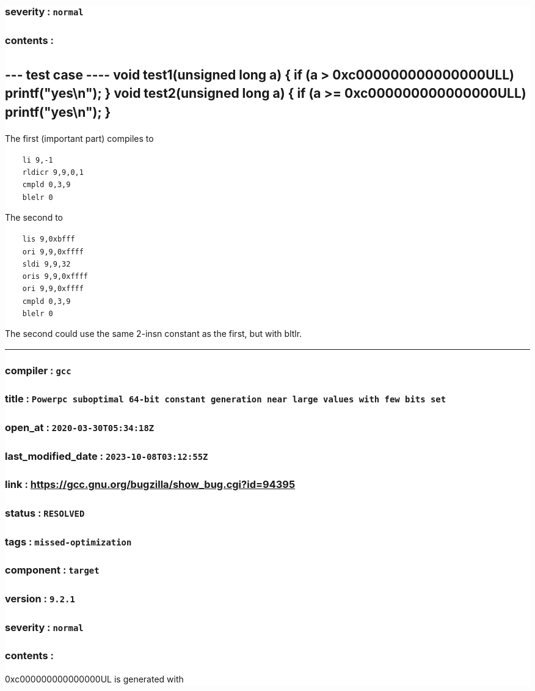 ### severity : `normal`
### contents :
--- test case ----
void test1(unsigned long a)
{ 
        if (a > 0xc000000000000000ULL)
                printf("yes\n");
}
void test2(unsigned long a)
{
        if (a >= 0xc000000000000000ULL)
                printf("yes\n");
}
------------------

The first (important part) compiles to

        li 9,-1
        rldicr 9,9,0,1
        cmpld 0,3,9
        blelr 0

The second to

        lis 9,0xbfff
        ori 9,9,0xffff
        sldi 9,9,32
        oris 9,9,0xffff
        ori 9,9,0xffff
        cmpld 0,3,9
        blelr 0

The second could use the same 2-insn constant as the first, but with bltlr.


---


### compiler : `gcc`
### title : `Powerpc suboptimal 64-bit constant generation near large values with few bits set`
### open_at : `2020-03-30T05:34:18Z`
### last_modified_date : `2023-10-08T03:12:55Z`
### link : https://gcc.gnu.org/bugzilla/show_bug.cgi?id=94395
### status : `RESOLVED`
### tags : `missed-optimization`
### component : `target`
### version : `9.2.1`
### severity : `normal`
### contents :
0xc000000000000000UL is generated with
